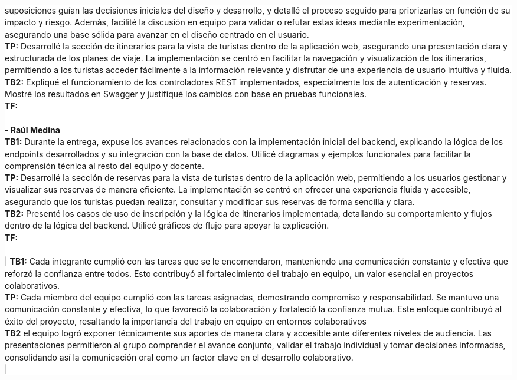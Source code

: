 suposiciones guían las decisiones iniciales del diseño y desarrollo, y detallé el proceso seguido para priorizarlas en función de su impacto y riesgo. Además, facilité la discusión en equipo para validar o refutar estas ideas mediante experimentación, asegurando una base sólida para avanzar en el diseño centrado en el usuario. <br> **TP:** Desarrollé la sección de itinerarios para la vista de turistas dentro de la aplicación web, asegurando una presentación clara y estructurada de los planes de viaje. La implementación se centró en facilitar la navegación y visualización de los itinerarios, permitiendo a los turistas acceder fácilmente a la información relevante y disfrutar de una experiencia de usuario intuitiva y fluida. <br> **TB2:** Expliqué el funcionamiento de los controladores REST implementados, especialmente los de autenticación y reservas. Mostré los resultados en Swagger y justifiqué los cambios con base en pruebas funcionales. <br> **TF:** <br> <br> **- Raúl Medina** <br> **TB1:** Durante la entrega, expuse los avances relacionados con la implementación inicial del backend, explicando la lógica de los endpoints desarrollados y su integración con la base de datos. Utilicé diagramas y ejemplos funcionales para facilitar la comprensión técnica al resto del equipo y docente. <br> **TP:** Desarrollé la sección de reservas para la vista de turistas dentro de la aplicación web, permitiendo a los usuarios gestionar y visualizar sus reservas de manera eficiente. La implementación se centró en ofrecer una experiencia fluida y accesible, asegurando que los turistas puedan realizar, consultar y modificar sus reservas de forma sencilla y clara. <br> **TB2:** Presenté los casos de uso de inscripción y la lógica de itinerarios implementada, detallando su comportamiento y flujos dentro de la lógica del backend. Utilicé gráficos de flujo para apoyar la explicación. <br> **TF:** <br><br>| **TB1:** Cada integrante cumplió con las tareas que se le encomendaron, manteniendo una comunicación constante y efectiva que reforzó la confianza entre todos. Esto contribuyó al fortalecimiento del trabajo en equipo, un valor esencial en proyectos colaborativos. <br> **TP:** Cada miembro del equipo cumplió con las tareas asignadas, demostrando compromiso y responsabilidad. Se mantuvo una comunicación constante y efectiva, lo que favoreció la colaboración y fortaleció la confianza mutua. Este enfoque contribuyó al éxito del proyecto, resaltando la importancia del trabajo en equipo en entornos colaborativos <br> **TB2**  el equipo logró exponer técnicamente sus aportes de manera clara y accesible ante diferentes niveles de audiencia. Las presentaciones permitieron al grupo comprender el avance conjunto, validar el trabajo individual y tomar decisiones informadas, consolidando así la comunicación oral como un factor clave en el desarrollo colaborativo.<br> |